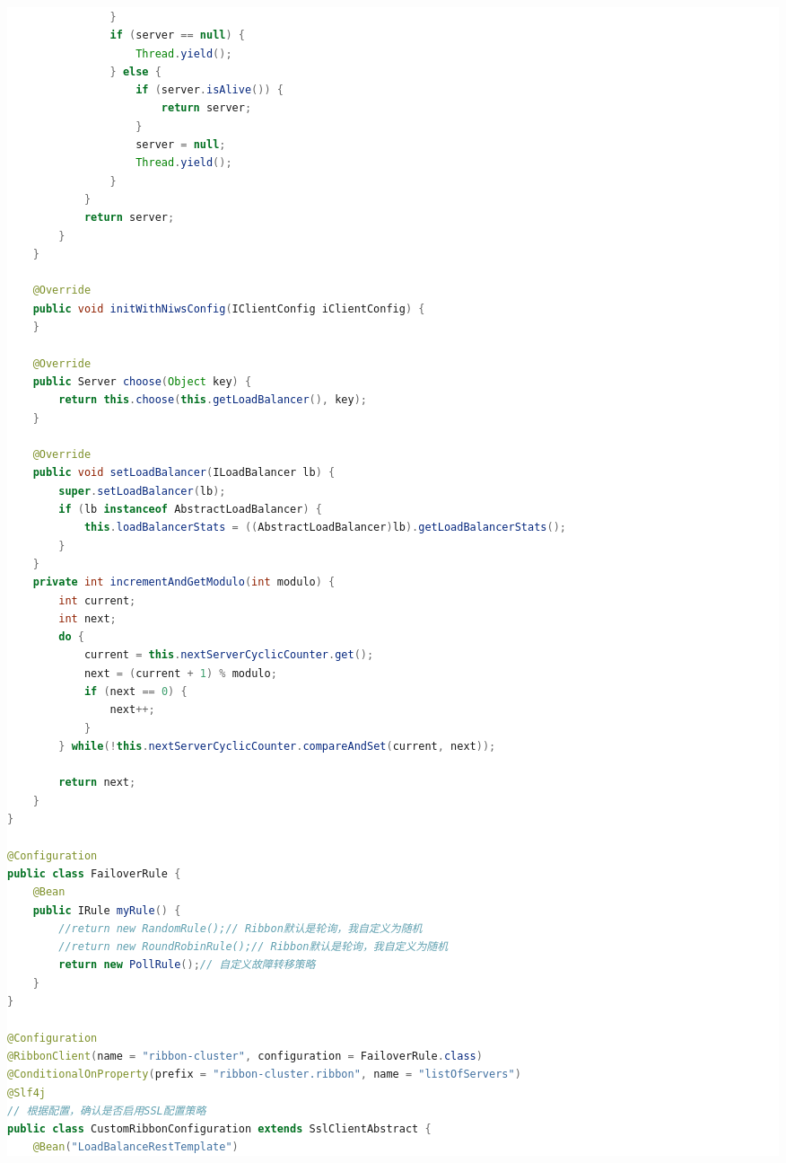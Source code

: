 ```java
                }
                if (server == null) {
                    Thread.yield();
                } else {
                    if (server.isAlive()) {
                        return server;
                    }
                    server = null;
                    Thread.yield();
                }
            }
            return server;
        }
    }

    @Override
    public void initWithNiwsConfig(IClientConfig iClientConfig) {
    }

    @Override
    public Server choose(Object key) {
        return this.choose(this.getLoadBalancer(), key);
    }

    @Override
    public void setLoadBalancer(ILoadBalancer lb) {
        super.setLoadBalancer(lb);
        if (lb instanceof AbstractLoadBalancer) {
            this.loadBalancerStats = ((AbstractLoadBalancer)lb).getLoadBalancerStats();
        }
    }
    private int incrementAndGetModulo(int modulo) {
        int current;
        int next;
        do {
            current = this.nextServerCyclicCounter.get();
            next = (current + 1) % modulo;
            if (next == 0) {
                next++;
            }
        } while(!this.nextServerCyclicCounter.compareAndSet(current, next));

        return next;
    }
}

@Configuration
public class FailoverRule {
	@Bean
	public IRule myRule() {
		//return new RandomRule();// Ribbon默认是轮询，我自定义为随机
		//return new RoundRobinRule();// Ribbon默认是轮询，我自定义为随机
		return new PollRule();// 自定义故障转移策略
	}
}

@Configuration
@RibbonClient(name = "ribbon-cluster", configuration = FailoverRule.class)
@ConditionalOnProperty(prefix = "ribbon-cluster.ribbon", name = "listOfServers")
@Slf4j
// 根据配置，确认是否启用SSL配置策略
public class CustomRibbonConfiguration extends SslClientAbstract {
    @Bean("LoadBalanceRestTemplate")
```